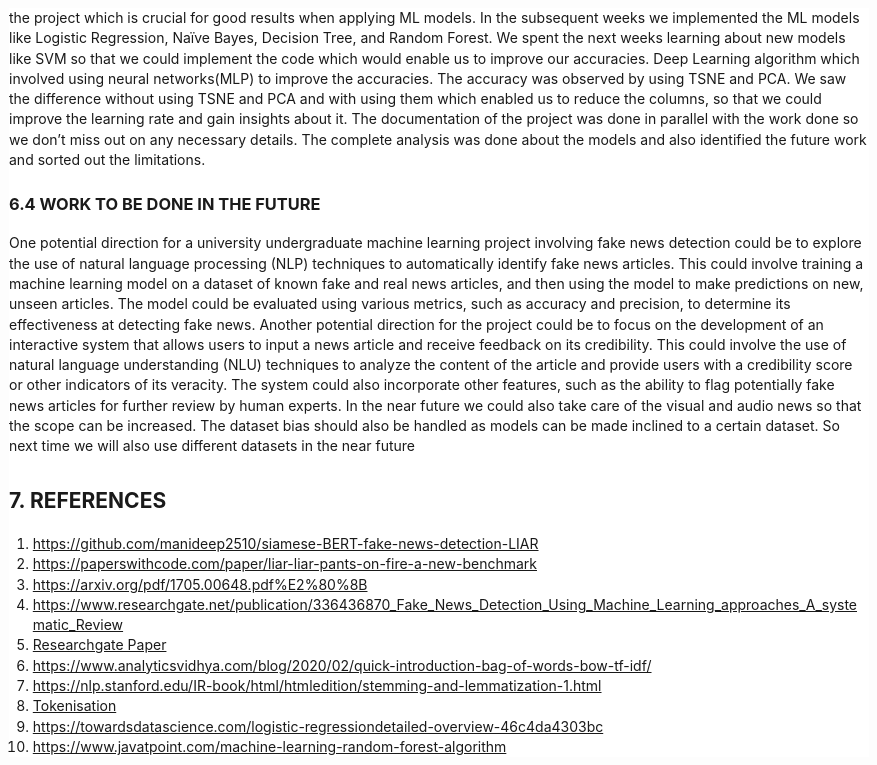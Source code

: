 the project which is crucial for good results when applying
ML models. In the subsequent weeks we implemented the
ML models like Logistic Regression, Naïve Bayes,
Decision Tree, and Random Forest. We spent the next
weeks learning about new models like SVM so that we
could implement the code which would enable us to
improve our accuracies. Deep Learning algorithm which
involved using neural networks(MLP) to improve the
accuracies. The accuracy was observed by using TSNE and
PCA. We saw the difference without using TSNE and PCA
and with using them which enabled us to reduce the
columns, so that we could improve the learning rate and
gain insights about it. The documentation of the project was
done in parallel with the work done so we don’t miss out on
any necessary details. The complete analysis was done
about the models and also identified the future work and
sorted out the limitations.
### 6.4 WORK TO BE DONE IN THE FUTURE
One potential direction for a university undergraduate
machine learning project involving fake news detection
could be to explore the use of natural language processing
(NLP) techniques to automatically identify fake news
articles. This could involve training a machine learning
model on a dataset of known fake and real news articles, and
then using the model to make predictions on new, unseen
articles. The model could be evaluated using various
metrics, such as accuracy and precision, to determine its
effectiveness at detecting fake news. Another potential
direction for the project could be to focus on the
development of an interactive system that allows users to
input a news article and receive feedback on its credibility.
This could involve the use of natural language
understanding (NLU) techniques to analyze the content of
the article and provide users with a credibility score or other
indicators of its veracity. The system could also incorporate
other features, such as the ability to flag potentially fake
news articles for further review by human experts. In the
near future we could also take care of the visual and audio
news so that the scope can be increased. The dataset bias
should also be handled as models can be made inclined to a
certain dataset. So next time we will also use different
datasets in the near future
## 7. REFERENCES
1. https://github.com/manideep2510/siamese-BERT-fake-news-detection-LIAR
2. https://paperswithcode.com/paper/liar-liar-pants-on-fire-a-new-benchmark
3. https://arxiv.org/pdf/1705.00648.pdf%E2%80%8B
4. https://www.researchgate.net/publication/336436870_Fake_News_Detection_Using_Machine_Learning_approaches_A_systematic_Review
5. [Researchgate Paper](https://www.researchgate.net/profile/Harsh-Khatter/publication/339022255_A_smart_System_for_Fake_News_Detection_Using_Machine_Learning/links/5f9112b0299bf1b53e3a2aa1/A-smart-System-for-Fake-News-Detection-Using-Machine-Learning.pdf)
6. https://www.analyticsvidhya.com/blog/2020/02/quick-introduction-bag-of-words-bow-tf-idf/
7. https://nlp.stanford.edu/IR-book/html/htmledition/stemming-and-lemmatization-1.html
8. [Tokenisation](https://www.geeksforgeeks.org/nlp-how-tokenizing-text-sentence-words-works/#:~:text=Tokenization%20is%20the%20process%20of,a%20token%20in%20a%20paragraph.&text=How%20sent_tokenize%20works%20%3F,of%20PunktSentenceTokenizer%20from%20the%20nltk)
9. https://towardsdatascience.com/logistic-regressiondetailed-overview-46c4da4303bc
10. https://www.javatpoint.com/machine-learning-random-forest-algorithm
